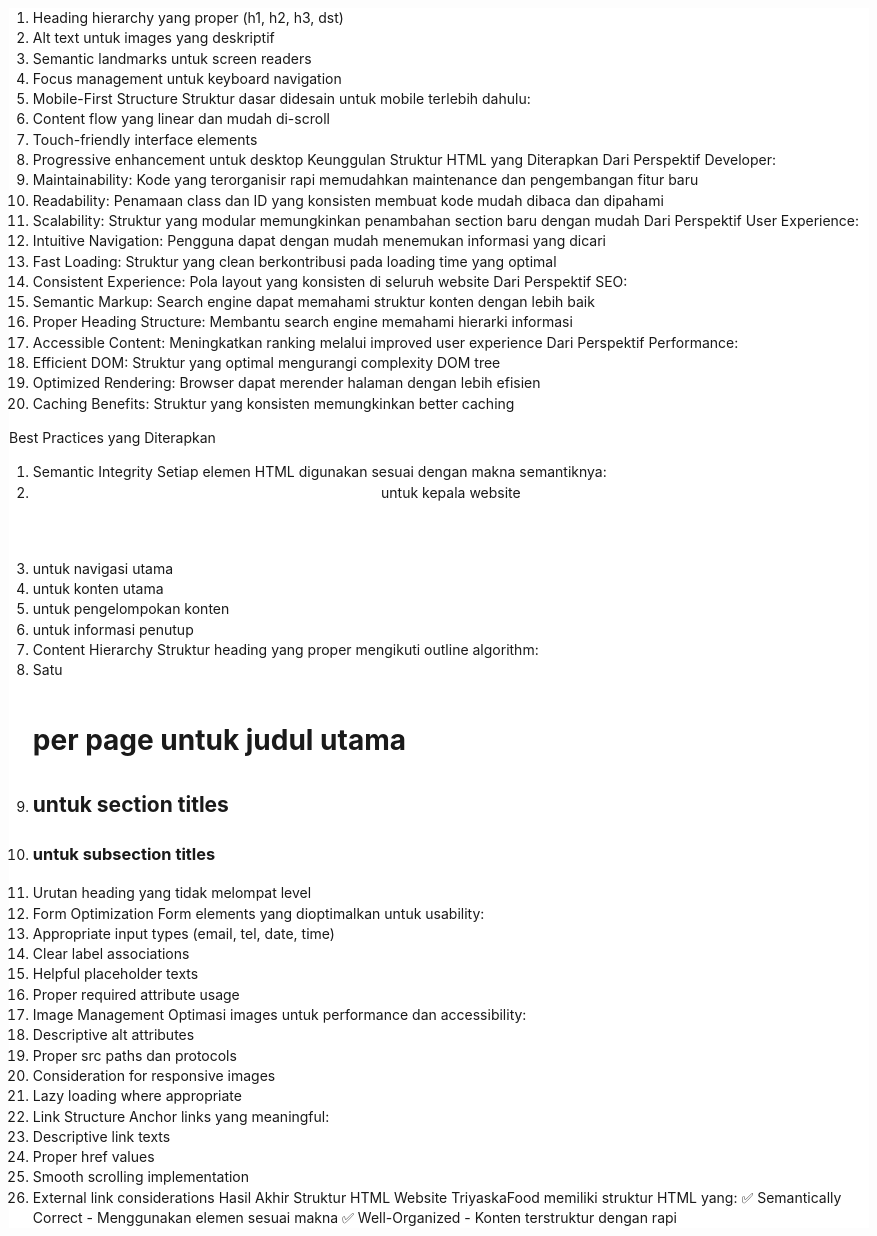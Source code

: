 1.	Heading hierarchy yang proper (h1, h2, h3, dst)
2.	Alt text untuk images yang deskriptif
3.	Semantic landmarks untuk screen readers
4.	Focus management untuk keyboard navigation
7. Mobile-First Structure
Struktur dasar didesain untuk mobile terlebih dahulu:
1.	Content flow yang linear dan mudah di-scroll
2.	Touch-friendly interface elements
3.	Progressive enhancement untuk desktop
Keunggulan Struktur HTML yang Diterapkan
Dari Perspektif Developer:
1.	Maintainability: Kode yang terorganisir rapi memudahkan maintenance dan pengembangan fitur baru
2.	Readability: Penamaan class dan ID yang konsisten membuat kode mudah dibaca dan dipahami
3.	Scalability: Struktur yang modular memungkinkan penambahan section baru dengan mudah
Dari Perspektif User Experience:
1.	Intuitive Navigation: Pengguna dapat dengan mudah menemukan informasi yang dicari
2.	Fast Loading: Struktur yang clean berkontribusi pada loading time yang optimal
3.	Consistent Experience: Pola layout yang konsisten di seluruh website
Dari Perspektif SEO:
1.	Semantic Markup: Search engine dapat memahami struktur konten dengan lebih baik
2.	Proper Heading Structure: Membantu search engine memahami hierarki informasi
3.	Accessible Content: Meningkatkan ranking melalui improved user experience
Dari Perspektif Performance:
1.	Efficient DOM: Struktur yang optimal mengurangi complexity DOM tree
2.	Optimized Rendering: Browser dapat merender halaman dengan lebih efisien
3.	Caching Benefits: Struktur yang konsisten memungkinkan better caching


Best Practices yang Diterapkan
1. Semantic Integrity
Setiap elemen HTML digunakan sesuai dengan makna semantiknya:
1.	<header> untuk kepala website
2.	<nav> untuk navigasi utama
3.	<main> untuk konten utama
4.	<section> untuk pengelompokan konten
5.	<footer> untuk informasi penutup
2. Content Hierarchy
Struktur heading yang proper mengikuti outline algorithm:
1.	Satu <h1> per page untuk judul utama
2.	<h2> untuk section titles
3.	<h3> untuk subsection titles
4.	Urutan heading yang tidak melompat level
3. Form Optimization
Form elements yang dioptimalkan untuk usability:
1.	Appropriate input types (email, tel, date, time)
2.	Clear label associations
3.	Helpful placeholder texts
4.	Proper required attribute usage
4. Image Management
Optimasi images untuk performance dan accessibility:
1.	Descriptive alt attributes
2.	Proper src paths dan protocols
3.	Consideration for responsive images
4.	Lazy loading where appropriate
5. Link Structure
Anchor links yang meaningful:
1.	Descriptive link texts
2.	Proper href values
3.	Smooth scrolling implementation
4.	External link considerations
Hasil Akhir Struktur HTML
Website TriyaskaFood memiliki struktur HTML yang:
✅ Semantically Correct - Menggunakan elemen sesuai makna
✅ Well-Organized - Konten terstruktur dengan rapi